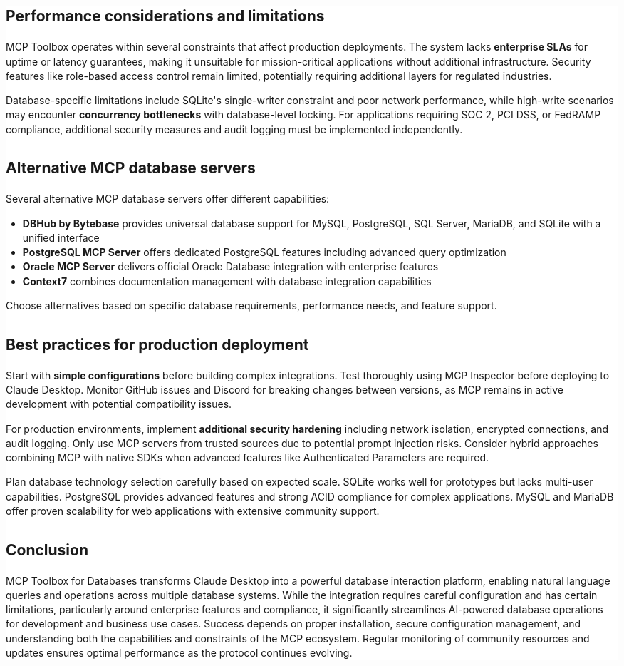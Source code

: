 ## Performance considerations and limitations

MCP Toolbox operates within several constraints that affect production deployments. The system lacks **enterprise SLAs** for uptime or latency guarantees, making it unsuitable for mission-critical applications without additional infrastructure. Security features like role-based access control remain limited, potentially requiring additional layers for regulated industries.

Database-specific limitations include SQLite's single-writer constraint and poor network performance, while high-write scenarios may encounter **concurrency bottlenecks** with database-level locking. For applications requiring SOC 2, PCI DSS, or FedRAMP compliance, additional security measures and audit logging must be implemented independently.

## Alternative MCP database servers

Several alternative MCP database servers offer different capabilities:

- **DBHub by Bytebase** provides universal database support for MySQL, PostgreSQL, SQL Server, MariaDB, and SQLite with a unified interface
- **PostgreSQL MCP Server** offers dedicated PostgreSQL features including advanced query optimization
- **Oracle MCP Server** delivers official Oracle Database integration with enterprise features
- **Context7** combines documentation management with database integration capabilities

Choose alternatives based on specific database requirements, performance needs, and feature support.

## Best practices for production deployment

Start with **simple configurations** before building complex integrations. Test thoroughly using MCP Inspector before deploying to Claude Desktop. Monitor GitHub issues and Discord for breaking changes between versions, as MCP remains in active development with potential compatibility issues.

For production environments, implement **additional security hardening** including network isolation, encrypted connections, and audit logging. Only use MCP servers from trusted sources due to potential prompt injection risks. Consider hybrid approaches combining MCP with native SDKs when advanced features like Authenticated Parameters are required.

Plan database technology selection carefully based on expected scale. SQLite works well for prototypes but lacks multi-user capabilities. PostgreSQL provides advanced features and strong ACID compliance for complex applications. MySQL and MariaDB offer proven scalability for web applications with extensive community support.

## Conclusion

MCP Toolbox for Databases transforms Claude Desktop into a powerful database interaction platform, enabling natural language queries and operations across multiple database systems. While the integration requires careful configuration and has certain limitations, particularly around enterprise features and compliance, it significantly streamlines AI-powered database operations for development and business use cases. Success depends on proper installation, secure configuration management, and understanding both the capabilities and constraints of the MCP ecosystem. Regular monitoring of community resources and updates ensures optimal performance as the protocol continues evolving.